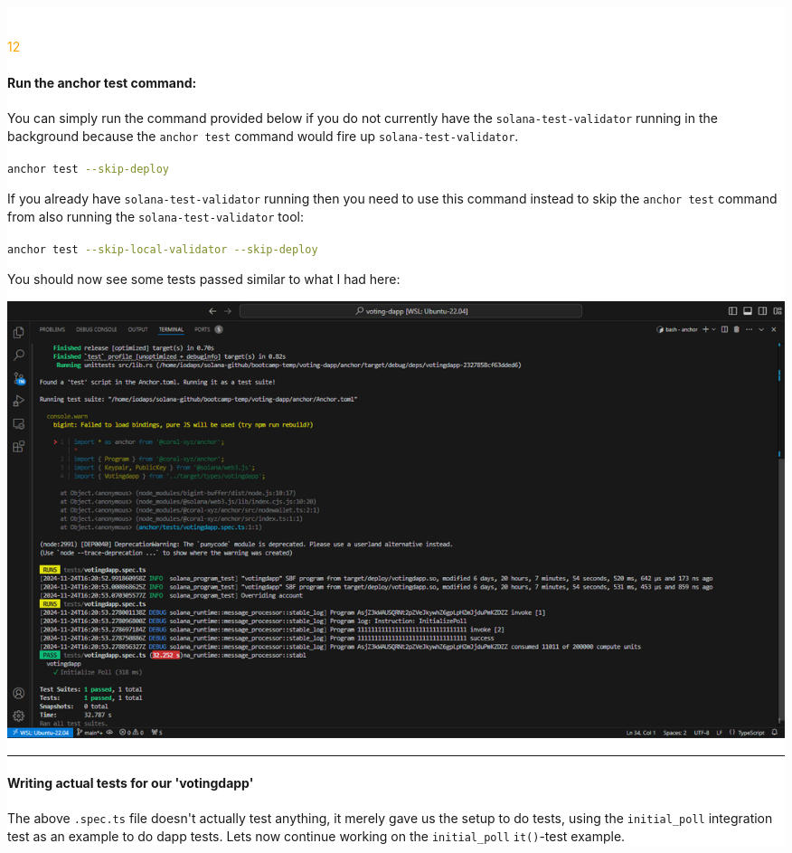 <br />

<span style="color: orange;">12</span>

#### Run the anchor test command:

You can simply run the command provided below if you do not currently have the `solana-test-validator` running in the background because the `anchor test` command would fire up `solana-test-validator`.

```bash
anchor test --skip-deploy
```

If you already have `solana-test-validator` running then you need to use this command instead to skip the `anchor test` command from also running the `solana-test-validator` tool:

```bash
anchor test --skip-local-validator --skip-deploy
```

You should now see some tests passed similar to what I had here:

![A screenshot of `$: anchor test --skip-deploy` command's ouput result](./assets/votingdapp.spec.ts-test-setup-output.png "My '$: anchor test --skip-deploy' output result")

---

#### Writing actual tests for our 'votingdapp'

The above `.spec.ts` file doesn't actually test anything, it merely gave us the setup to do tests, using the `initial_poll` integration test as an example to do dapp tests. Lets now continue working on the `initial_poll` `it()`-test example.
